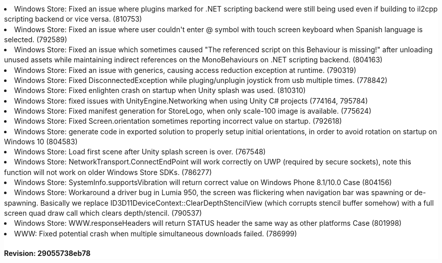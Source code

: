 <li>Windows Store: Fixed an issue where plugins marked for .NET scripting backend were still being used even if building to il2cpp scripting backend or vice versa. (810753) </li>
<li>Windows Store: Fixed an issue where user couldn't enter @ symbol with touch screen keyboard when Spanish language is selected. (792589) </li>
<li>Windows Store: Fixed an issue which sometimes caused "The referenced script on this Behaviour is missing!" after unloading unused assets while maintaining indirect references on the MonoBehaviours on .NET scripting backend. (804163) </li>
<li>Windows Store: Fixed an issue with generics, causing access reduction exception at runtime. (790319) </li>
<li>Windows Store: Fixed DisconnectedException while pluging/unplugin joystick from usb multiple times. (778842) </li>
<li>Windows Store: Fixed enlighten crash on startup when Unity splash was used. (810310) </li>
<li>Windows Store: fixed issues with UnityEngine.Networking when using Unity C# projects (774164, 795784) </li>
<li>Windows Store: Fixed manifest generation for StoreLogo, when only scale-100 image is available. (775624) </li>
<li>Windows Store: Fixed Screen.orientation sometimes reporting incorrect value on startup. (792618) </li>
<li>Windows Store: generate code in exported solution to properly setup initial orientations, in order to avoid rotation on startup on Windows 10 (804583) </li>
<li>Windows Store: Load first scene after Unity splash screen is over. (767548) </li>
<li>Windows Store: NetworkTransport.ConnectEndPoint will work correctly on UWP (required by secure sockets), note this function will not work on older Windows Store SDKs. (786277) </li>
<li>Windows Store: SystemInfo.supportsVibration will return correct value on Windows Phone 8.1/10.0 Case (804156) </li>
<li>Windows Store: Workaround a driver bug in Lumia 950, the screen was flickering when navigation bar was spawning or de-spawning. Basically we replace ID3D11DeviceContext::ClearDepthStencilView (which corrupts stencil buffer somehow) with a full screen quad draw call which clears depth/stencil. (790537) </li>
<li>Windows Store: WWW.responseHeaders will return STATUS header the same way as other platforms Case (801998) </li>
<li>WWW: Fixed potential crash when multiple simultaneous downloads failed. (786999) </li>
</ul>

#### Revision: 29055738eb78
